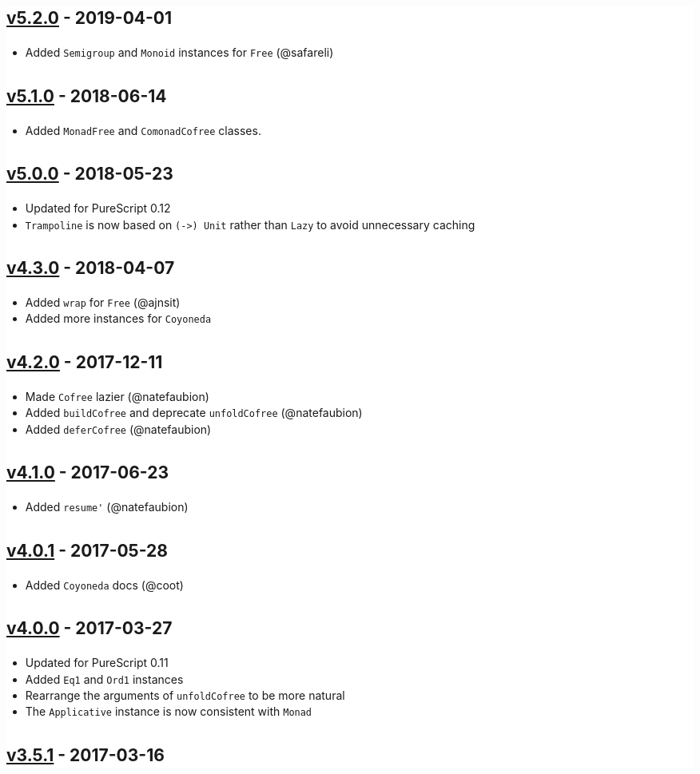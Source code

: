 ## [v5.2.0](https://github.com/purescript/purescript-free/releases/tag/v5.2.0) - 2019-04-01

- Added `Semigroup` and `Monoid` instances for `Free` (@safareli)

## [v5.1.0](https://github.com/purescript/purescript-free/releases/tag/v5.1.0) - 2018-06-14

- Added `MonadFree` and `ComonadCofree` classes.

## [v5.0.0](https://github.com/purescript/purescript-free/releases/tag/v5.0.0) - 2018-05-23

- Updated for PureScript 0.12
- `Trampoline` is now based on `(->) Unit` rather than `Lazy` to avoid unnecessary caching

## [v4.3.0](https://github.com/purescript/purescript-free/releases/tag/v4.3.0) - 2018-04-07

- Added `wrap` for `Free` (@ajnsit)
- Added more instances for `Coyoneda`

## [v4.2.0](https://github.com/purescript/purescript-free/releases/tag/v4.2.0) - 2017-12-11

- Made `Cofree` lazier (@natefaubion)
- Added `buildCofree` and deprecate `unfoldCofree` (@natefaubion)
- Added `deferCofree` (@natefaubion)

## [v4.1.0](https://github.com/purescript/purescript-free/releases/tag/v4.1.0) - 2017-06-23

- Added `resume'` (@natefaubion)

## [v4.0.1](https://github.com/purescript/purescript-free/releases/tag/v4.0.1) - 2017-05-28

- Added `Coyoneda` docs (@coot)

## [v4.0.0](https://github.com/purescript/purescript-free/releases/tag/v4.0.0) - 2017-03-27

- Updated for PureScript 0.11
- Added `Eq1` and `Ord1` instances
- Rearrange the arguments of `unfoldCofree` to be more natural
- The `Applicative` instance is now consistent with `Monad`

## [v3.5.1](https://github.com/purescript/purescript-free/releases/tag/v3.5.1) - 2017-03-16
